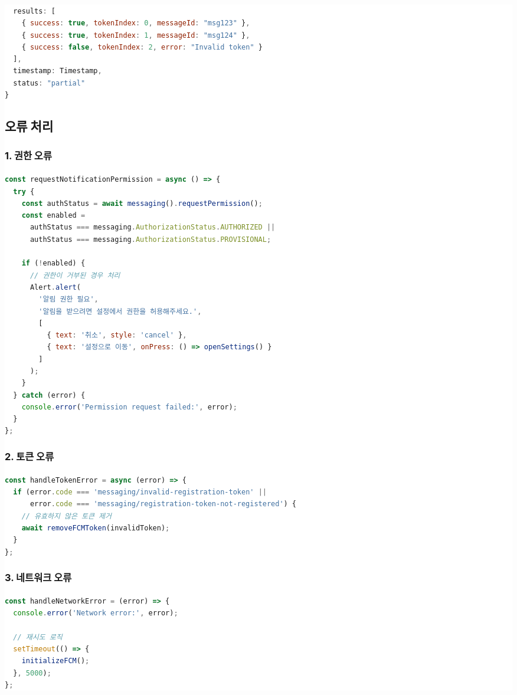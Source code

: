 ```javascript
  results: [
    { success: true, tokenIndex: 0, messageId: "msg123" },
    { success: true, tokenIndex: 1, messageId: "msg124" },
    { success: false, tokenIndex: 2, error: "Invalid token" }
  ],
  timestamp: Timestamp,
  status: "partial"
}
```

## 오류 처리

### 1. 권한 오류
```javascript
const requestNotificationPermission = async () => {
  try {
    const authStatus = await messaging().requestPermission();
    const enabled =
      authStatus === messaging.AuthorizationStatus.AUTHORIZED ||
      authStatus === messaging.AuthorizationStatus.PROVISIONAL;

    if (!enabled) {
      // 권한이 거부된 경우 처리
      Alert.alert(
        '알림 권한 필요',
        '알림을 받으려면 설정에서 권한을 허용해주세요.',
        [
          { text: '취소', style: 'cancel' },
          { text: '설정으로 이동', onPress: () => openSettings() }
        ]
      );
    }
  } catch (error) {
    console.error('Permission request failed:', error);
  }
};
```

### 2. 토큰 오류
```javascript
const handleTokenError = async (error) => {
  if (error.code === 'messaging/invalid-registration-token' || 
      error.code === 'messaging/registration-token-not-registered') {
    // 유효하지 않은 토큰 제거
    await removeFCMToken(invalidToken);
  }
};
```

### 3. 네트워크 오류
```javascript
const handleNetworkError = (error) => {
  console.error('Network error:', error);
  
  // 재시도 로직
  setTimeout(() => {
    initializeFCM();
  }, 5000);
};
```
